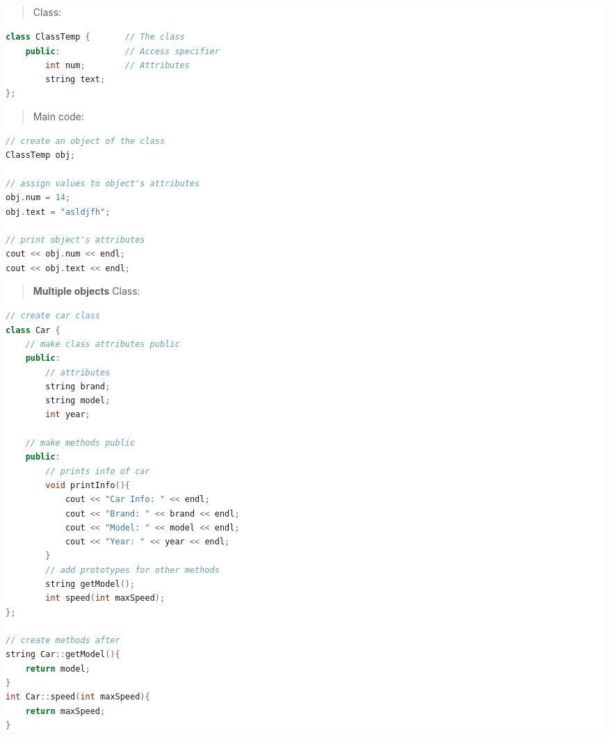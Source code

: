 >Class:
```cpp
class ClassTemp {       // The class        
    public:             // Access specifier
        int num;        // Attributes
        string text;
};
```

>Main code:
```cpp
// create an object of the class
ClassTemp obj;

// assign values to object's attributes
obj.num = 14;
obj.text = "asldjfh";

// print object's attributes
cout << obj.num << endl;
cout << obj.text << endl;
```

>**Multiple objects**
>Class:
```cpp
// create car class
class Car {       
    // make class attributes public
    public:   
        // attributes          
        string brand;
        string model;        
        int year;
    
    // make methods public
    public:
        // prints info of car
        void printInfo(){
            cout << "Car Info: " << endl;
            cout << "Brand: " << brand << endl;
            cout << "Model: " << model << endl;
            cout << "Year: " << year << endl;
        }
        // add prototypes for other methods
        string getModel();
        int speed(int maxSpeed);
};

// create methods after
string Car::getModel(){
    return model;
}
int Car::speed(int maxSpeed){
    return maxSpeed;
}
```
